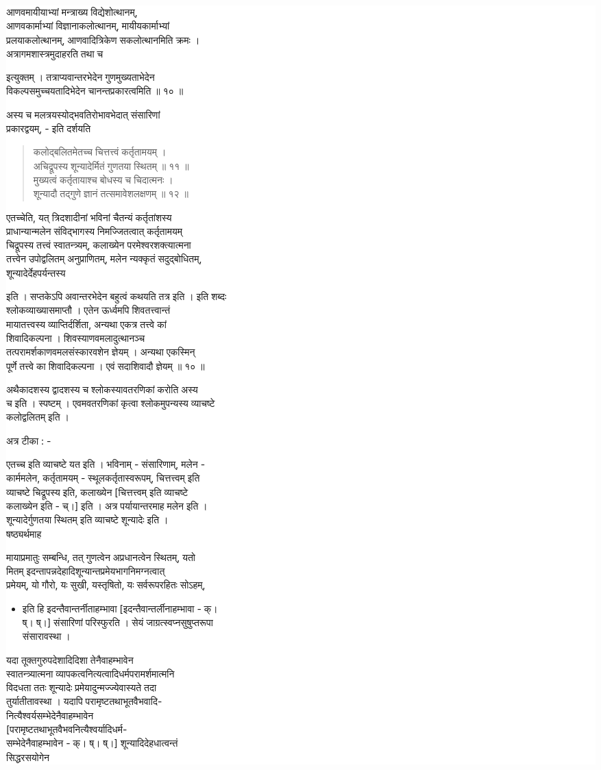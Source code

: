 आणवमायीयाभ्यां मन्त्राख्य विद्येशोत्थानम्,  
आणवकार्माभ्यां विज्ञानाकलोत्थानम्, मायीयकार्माभ्यां  
प्रलयाकलोत्थानम्, आणवादित्रिकेण सकलोत्थानमिति क्रमः ।  
अत्रागमशास्त्रमुदाहरति तथा च  
  
इत्युक्तम् । तत्राप्यवान्तरभेदेन गुणमुख्यताभेदेन  
विकल्पसमुच्चयतादिभेदेन चानन्तप्रकारत्वमिति ॥ १० ॥

अस्य च मलत्रयस्योद्भवतिरोभावभेदात् संसारिणां  
प्रकारद्वयम्, - इति दर्शयति  
  
> कलोद्बलितमेतच्च चित्तत्त्वं कर्तृतामयम् ।  
> अचिद्रूपस्य शून्यादेर्मितं गुणतया स्थितम् ॥ ११ ॥  
> मुख्यत्वं कर्तृतायाश्च बोधस्य च चिदात्मनः ।  
> शून्यादौ तद्गुणे ज्ञानं तत्समावेशलक्षणम् ॥ १२ ॥  
  
एतच्चेति, यत् त्रिदशादीनां भविनां चैतन्यं कर्तृतांशस्य  
प्राधान्यान्मलेन संविद्भागस्य निमज्जितत्वात् कर्तृतामयम्  
चिद्रूपस्य तत्त्वं स्वातन्त्र्यम्, कलाख्येन परमेश्वरशक्त्यात्मना  
तत्त्वेन उपोद्वलितम् अनुप्राणितम्, मलेन न्यक्कृतं सदुद्बोधितम्,  
शून्यादेर्देहपर्यन्तस्य  
  
इति । सप्तकेऽपि अवान्तरभेदेन बहुत्वं कथयति तत्र इति । इति शब्दः  
श्लोकव्याख्यासमाप्तौ । एतेन ऊर्ध्वमपि शिवतत्त्वान्तं  
मायातत्त्वस्य व्याप्तिर्दर्शिता, अन्यथा एकत्र तत्त्वे कां  
शिवादिकल्पना । शिवस्याणवमलादुत्थानञ्च  
तत्परामर्शकाणवमलसंस्कारवशेन ज्ञेयम् । अन्यथा एकस्मिन्  
पूर्णे तत्त्वे का शिवादिकल्पना । एवं सदाशिवादौ ज्ञेयम् ॥ १० ॥

अथैकादशस्य द्वादशस्य च श्लोकस्यावतरणिकां करोति अस्य  
च इति । स्पष्टम् । एवमवतरणिकां कृत्वा श्लोकमुपन्यस्य व्याचष्टे  
कलोद्वलितम् इति ।  
  
अत्र टीका : -  
  
एतच्च इति व्याचष्टे यत इति । भविनाम् - संसारिणाम्, मलेन -  
कार्ममलेन, कर्तृतामयम् - स्थूलकर्तृतास्वरूपम्, चित्तत्त्वम् इति  
व्याचष्टे चिद्रूपस्य इति, कलाख्येन [चित्तत्त्वम् इति व्याचष्टे  
कलाख्येन इति - च्।] इति । अत्र पर्यायान्तरमाह मलेन इति ।  
शून्यादेर्गुणतया स्थितम् इति व्याचष्टे शून्यादेः इति ।  
षष्ठ्यर्थमाह  
  
मायाप्रमातुः सम्बन्धि, तत् गुणत्वेन अप्रधानत्वेन स्थितम्, यतो  
मितम् इदन्तापन्नदेहादिशून्यान्तप्रमेयभागनिमग्नत्वात्  
प्रमेयम्, यो गौरो, यः सुखी, यस्तृषितो, यः सर्वरूपरहितः सोऽहम्,  
- इति हि इदन्तैवान्तर्नीताहम्भावा [इदन्तैवान्तर्लीनाहम्भावा - क्।  
ष्। ष्।] संसारिणां परिस्फुरति । सेयं जाग्रत्स्वप्नसुषुप्तरूपा  
संसारावस्था ।

यदा तूक्तगुरुपदेशादिदिशा तेनैवाहम्भावेन  
स्वातन्त्र्यात्मना व्यापकत्वनित्यत्वादिधर्मपरामर्शमात्मनि  
विदधता ततः शून्यादेः प्रमेयादुन्मज्ज्येवास्यते तदा  
तुर्यातीतावस्था । यदापि परामृष्टतथाभूतवैभवादि-  
नित्यैश्वर्यसम्भेदेनैवाहम्भावेन  
[परामृष्टतथाभूतवैभवनित्यैश्वर्यादिधर्म-  
सम्भेदेनैवाहम्भावेन - क्। ष्। ष्।] शून्यादिदेहधात्वन्तं  
सिद्धरसयोगेन  
  